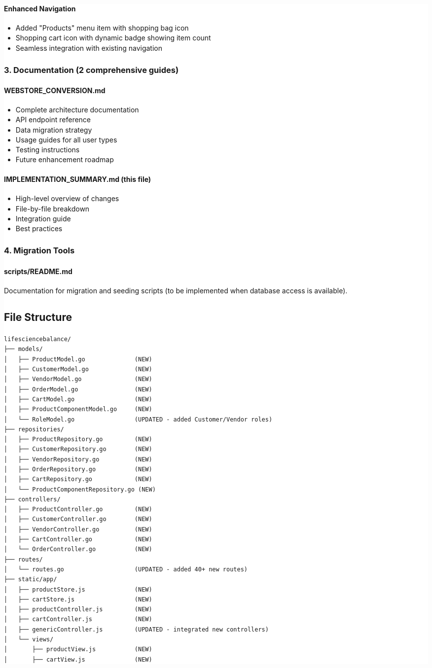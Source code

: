 #### Enhanced Navigation
- Added "Products" menu item with shopping bag icon
- Shopping cart icon with dynamic badge showing item count
- Seamless integration with existing navigation

### 3. Documentation (2 comprehensive guides)

#### WEBSTORE_CONVERSION.md
- Complete architecture documentation
- API endpoint reference
- Data migration strategy
- Usage guides for all user types
- Testing instructions
- Future enhancement roadmap

#### IMPLEMENTATION_SUMMARY.md (this file)
- High-level overview of changes
- File-by-file breakdown
- Integration guide
- Best practices

### 4. Migration Tools

#### scripts/README.md
Documentation for migration and seeding scripts (to be implemented when database access is available).

## File Structure

```
lifesciencebalance/
├── models/
│   ├── ProductModel.go              (NEW)
│   ├── CustomerModel.go             (NEW)
│   ├── VendorModel.go               (NEW)
│   ├── OrderModel.go                (NEW)
│   ├── CartModel.go                 (NEW)
│   ├── ProductComponentModel.go     (NEW)
│   └── RoleModel.go                 (UPDATED - added Customer/Vendor roles)
├── repositories/
│   ├── ProductRepository.go         (NEW)
│   ├── CustomerRepository.go        (NEW)
│   ├── VendorRepository.go          (NEW)
│   ├── OrderRepository.go           (NEW)
│   ├── CartRepository.go            (NEW)
│   └── ProductComponentRepository.go (NEW)
├── controllers/
│   ├── ProductController.go         (NEW)
│   ├── CustomerController.go        (NEW)
│   ├── VendorController.go          (NEW)
│   ├── CartController.go            (NEW)
│   └── OrderController.go           (NEW)
├── routes/
│   └── routes.go                    (UPDATED - added 40+ new routes)
├── static/app/
│   ├── productStore.js              (NEW)
│   ├── cartStore.js                 (NEW)
│   ├── productController.js         (NEW)
│   ├── cartController.js            (NEW)
│   ├── genericController.js         (UPDATED - integrated new controllers)
│   └── views/
│       ├── productView.js           (NEW)
│       ├── cartView.js              (NEW)
```